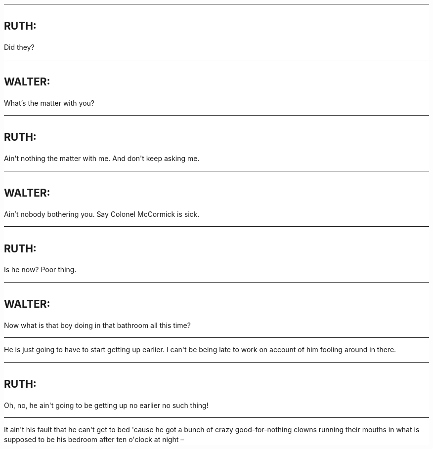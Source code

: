 
---

## RUTH:
Did they?

---

## WALTER:
What’s the matter with you?


---

## RUTH:
Ain't nothing the matter with me. And don't keep asking me.


---

## WALTER:
Ain’t nobody bothering you.
Say Colonel McCormick is sick.


---

## RUTH:
Is he now? Poor thing.


---

## WALTER:
Now what is that boy doing in that bathroom all this time? 

---

He is just going to have to start getting up earlier. I can't be being late to work on account of him fooling around in there. 


---

## RUTH:
Oh, no, he ain't going to be getting up no earlier no such thing! 

---

It ain't his fault that he can't get to bed 'cause he got a bunch of crazy good-for-nothing clowns running their mouths in what is supposed to be his bedroom after ten o'clock at night – 
